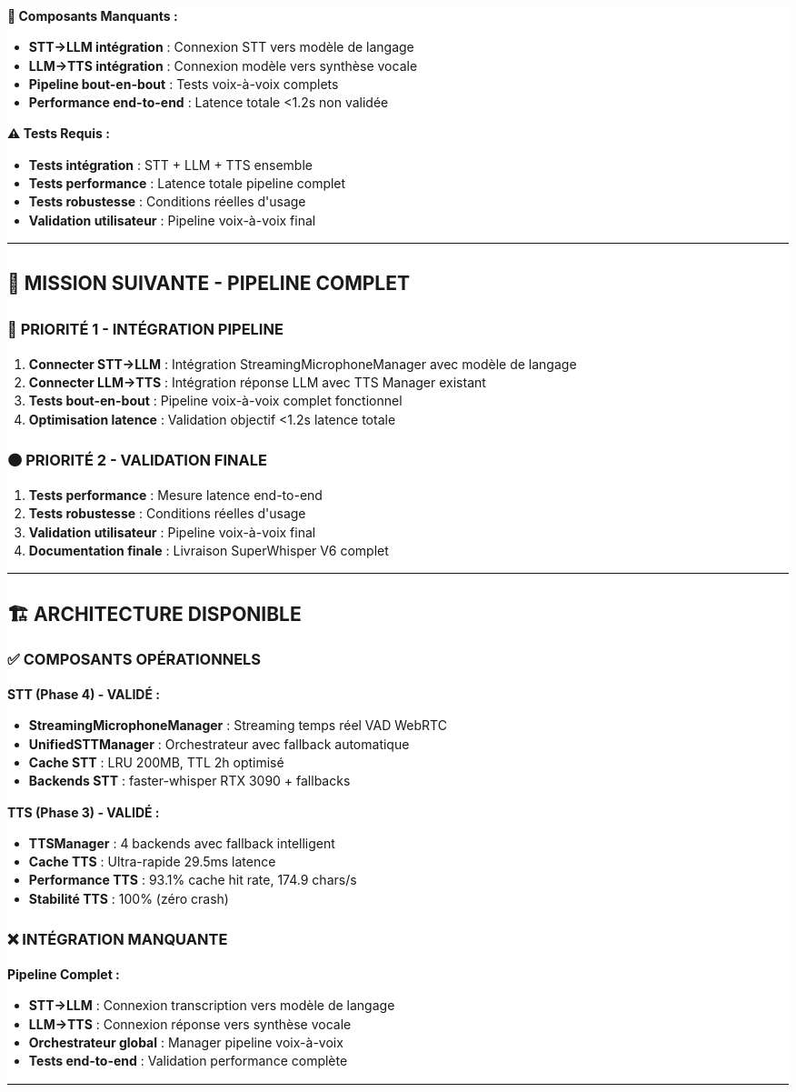 **🚨 Composants Manquants :**
- **STT→LLM intégration** : Connexion STT vers modèle de langage
- **LLM→TTS intégration** : Connexion modèle vers synthèse vocale
- **Pipeline bout-en-bout** : Tests voix-à-voix complets
- **Performance end-to-end** : Latence totale <1.2s non validée

**⚠️ Tests Requis :**
- **Tests intégration** : STT + LLM + TTS ensemble
- **Tests performance** : Latence totale pipeline complet
- **Tests robustesse** : Conditions réelles d'usage
- **Validation utilisateur** : Pipeline voix-à-voix final

---

## 🎯 **MISSION SUIVANTE - PIPELINE COMPLET**

### 🔴 **PRIORITÉ 1 - INTÉGRATION PIPELINE**
1. **Connecter STT→LLM** : Intégration StreamingMicrophoneManager avec modèle de langage
2. **Connecter LLM→TTS** : Intégration réponse LLM avec TTS Manager existant
3. **Tests bout-en-bout** : Pipeline voix-à-voix complet fonctionnel
4. **Optimisation latence** : Validation objectif <1.2s latence totale

### 🟠 **PRIORITÉ 2 - VALIDATION FINALE**
1. **Tests performance** : Mesure latence end-to-end
2. **Tests robustesse** : Conditions réelles d'usage
3. **Validation utilisateur** : Pipeline voix-à-voix final
4. **Documentation finale** : Livraison SuperWhisper V6 complet

---

## 🏗️ **ARCHITECTURE DISPONIBLE**

### ✅ **COMPOSANTS OPÉRATIONNELS**

**STT (Phase 4) - VALIDÉ :**
- **StreamingMicrophoneManager** : Streaming temps réel VAD WebRTC
- **UnifiedSTTManager** : Orchestrateur avec fallback automatique
- **Cache STT** : LRU 200MB, TTL 2h optimisé
- **Backends STT** : faster-whisper RTX 3090 + fallbacks

**TTS (Phase 3) - VALIDÉ :**
- **TTSManager** : 4 backends avec fallback intelligent
- **Cache TTS** : Ultra-rapide 29.5ms latence
- **Performance TTS** : 93.1% cache hit rate, 174.9 chars/s
- **Stabilité TTS** : 100% (zéro crash)

### ❌ **INTÉGRATION MANQUANTE**

**Pipeline Complet :**
- **STT→LLM** : Connexion transcription vers modèle de langage
- **LLM→TTS** : Connexion réponse vers synthèse vocale
- **Orchestrateur global** : Manager pipeline voix-à-voix
- **Tests end-to-end** : Validation performance complète

---